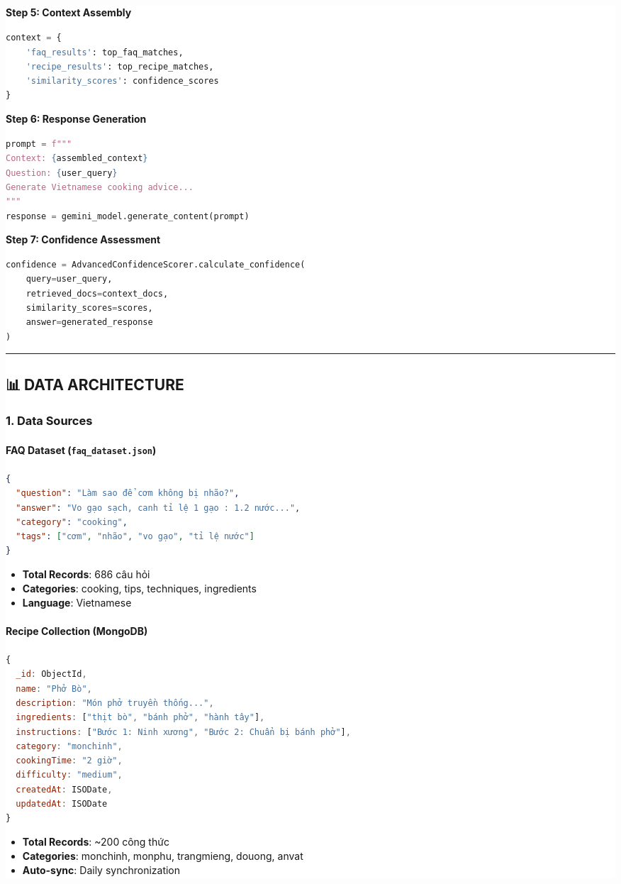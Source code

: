 **Step 5: Context Assembly**
```python
context = {
    'faq_results': top_faq_matches,
    'recipe_results': top_recipe_matches,
    'similarity_scores': confidence_scores
}
```

**Step 6: Response Generation**
```python
prompt = f"""
Context: {assembled_context}
Question: {user_query}
Generate Vietnamese cooking advice...
"""
response = gemini_model.generate_content(prompt)
```

**Step 7: Confidence Assessment**
```python
confidence = AdvancedConfidenceScorer.calculate_confidence(
    query=user_query,
    retrieved_docs=context_docs,
    similarity_scores=scores,
    answer=generated_response
)
```

---

## 📊 DATA ARCHITECTURE

### 1. Data Sources

#### **FAQ Dataset** (`faq_dataset.json`)
```json
{
  "question": "Làm sao để cơm không bị nhão?",
  "answer": "Vo gạo sạch, canh tỉ lệ 1 gạo : 1.2 nước...",
  "category": "cooking",
  "tags": ["cơm", "nhão", "vo gạo", "tỉ lệ nước"]
}
```
- **Total Records**: 686 câu hỏi
- **Categories**: cooking, tips, techniques, ingredients
- **Language**: Vietnamese

#### **Recipe Collection** (MongoDB)
```javascript
{
  _id: ObjectId,
  name: "Phở Bò",
  description: "Món phở truyền thống...",
  ingredients: ["thịt bò", "bánh phở", "hành tây"],
  instructions: ["Bước 1: Ninh xương", "Bước 2: Chuẩn bị bánh phở"],
  category: "monchinh",
  cookingTime: "2 giờ",
  difficulty: "medium",
  createdAt: ISODate,
  updatedAt: ISODate
}
```
- **Total Records**: ~200 công thức
- **Categories**: monchinh, monphu, trangmieng, douong, anvat
- **Auto-sync**: Daily synchronization